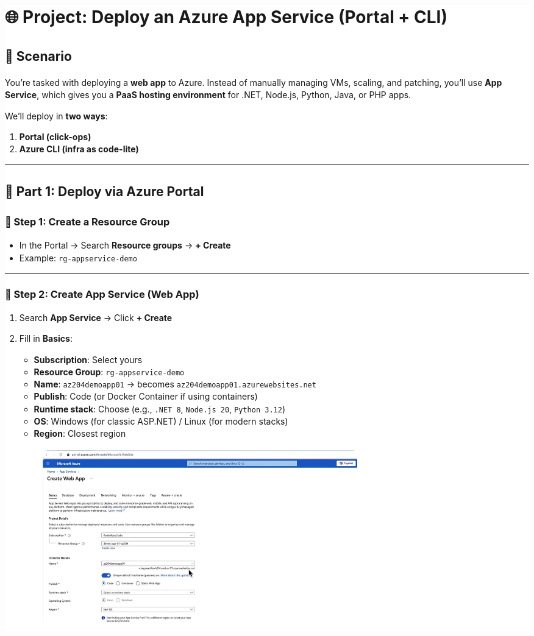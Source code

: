 # 🌐 **Project: Deploy an Azure App Service (Portal + CLI)**

## 📌 **Scenario**

You’re tasked with deploying a **web app** to Azure.
Instead of manually managing VMs, scaling, and patching, you’ll use **App Service**, which gives you a **PaaS hosting environment** for .NET, Node.js, Python, Java, or PHP apps.

We’ll deploy in **two ways**:

1. **Portal (click-ops)**
2. **Azure CLI (infra as code-lite)**

---

## 🚀 **Part 1: Deploy via Azure Portal**

### 🔹 Step 1: Create a Resource Group

- In the Portal → Search **Resource groups** → **+ Create**
- Example: `rg-appservice-demo`

---

### 🔹 Step 2: Create App Service (Web App)

1. Search **App Service** → Click **+ Create**
2. Fill in **Basics**:

   - **Subscription**: Select yours
   - **Resource Group**: `rg-appservice-demo`
   - **Name**: `az204demoapp01` → becomes `az204demoapp01.azurewebsites.net`
   - **Publish**: Code (or Docker Container if using containers)
   - **Runtime stack**: Choose (e.g., `.NET 8`, `Node.js 20`, `Python 3.12`)
   - **OS**: Windows (for classic ASP.NET) / Linux (for modern stacks)
   - **Region**: Closest region

<div align="left">
  <img src="image/2.2.hands-on-service-plan/1758223749501.png" alt="Without App Service" style="width: 60%; border-radius: 10px; border: 2px solid white;margin: 0 60px">